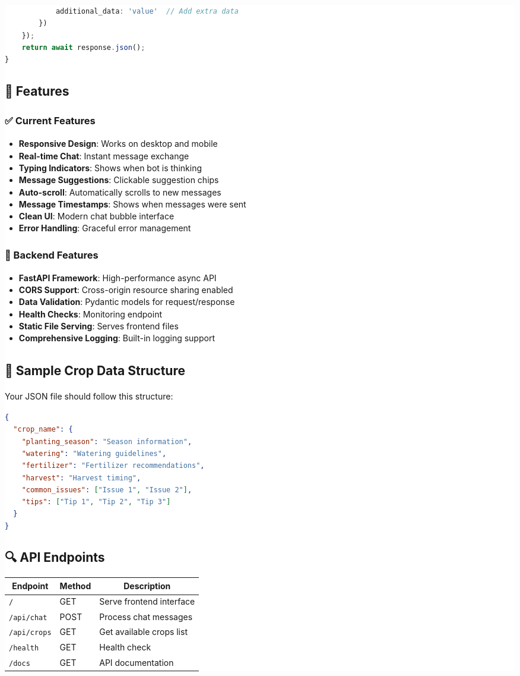 ```javascript
            additional_data: 'value'  // Add extra data
        })
    });
    return await response.json();
}
```

## 📱 Features

### ✅ Current Features
- **Responsive Design**: Works on desktop and mobile
- **Real-time Chat**: Instant message exchange
- **Typing Indicators**: Shows when bot is thinking
- **Message Suggestions**: Clickable suggestion chips
- **Auto-scroll**: Automatically scrolls to new messages
- **Message Timestamps**: Shows when messages were sent
- **Clean UI**: Modern chat bubble interface
- **Error Handling**: Graceful error management

### 🔧 Backend Features
- **FastAPI Framework**: High-performance async API
- **CORS Support**: Cross-origin resource sharing enabled
- **Data Validation**: Pydantic models for request/response
- **Health Checks**: Monitoring endpoint
- **Static File Serving**: Serves frontend files
- **Comprehensive Logging**: Built-in logging support

## 🌾 Sample Crop Data Structure

Your JSON file should follow this structure:

```json
{
  "crop_name": {
    "planting_season": "Season information",
    "watering": "Watering guidelines",
    "fertilizer": "Fertilizer recommendations",
    "harvest": "Harvest timing",
    "common_issues": ["Issue 1", "Issue 2"],
    "tips": ["Tip 1", "Tip 2", "Tip 3"]
  }
}
```

## 🔍 API Endpoints

| Endpoint | Method | Description |
|----------|--------|-------------|
| `/` | GET | Serve frontend interface |
| `/api/chat` | POST | Process chat messages |
| `/api/crops` | GET | Get available crops list |
| `/health` | GET | Health check |
| `/docs` | GET | API documentation |
